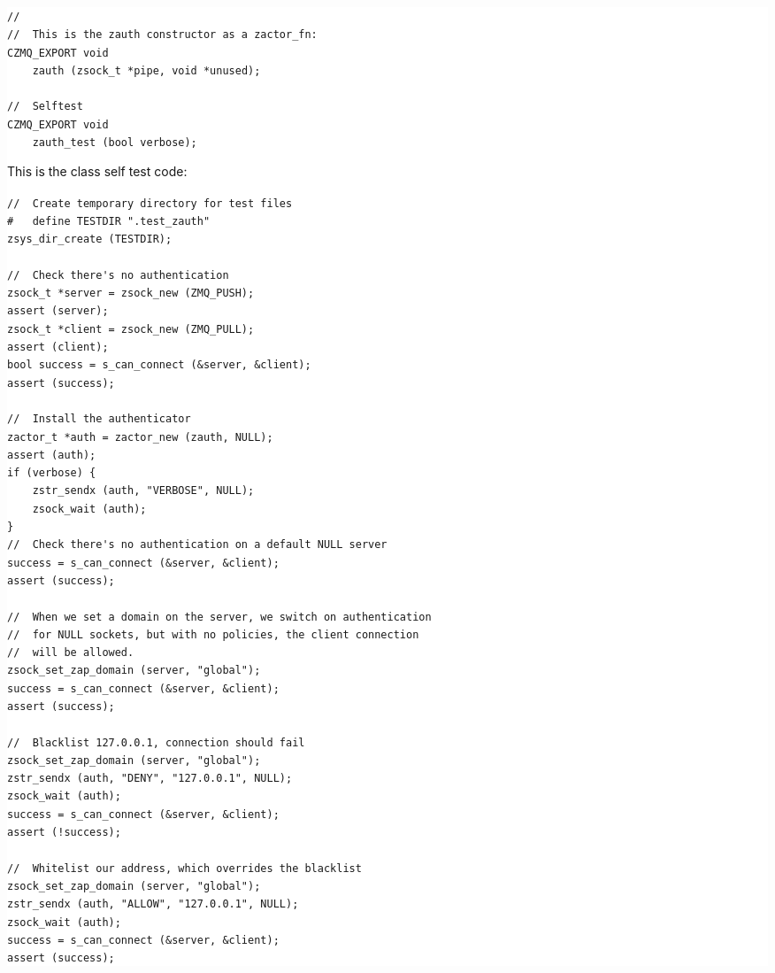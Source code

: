     //
    //  This is the zauth constructor as a zactor_fn:
    CZMQ_EXPORT void
        zauth (zsock_t *pipe, void *unused);
    
    //  Selftest
    CZMQ_EXPORT void
        zauth_test (bool verbose);

This is the class self test code:

    //  Create temporary directory for test files
    #   define TESTDIR ".test_zauth"
    zsys_dir_create (TESTDIR);
    
    //  Check there's no authentication
    zsock_t *server = zsock_new (ZMQ_PUSH);
    assert (server);
    zsock_t *client = zsock_new (ZMQ_PULL);
    assert (client);
    bool success = s_can_connect (&server, &client);
    assert (success);
    
    //  Install the authenticator
    zactor_t *auth = zactor_new (zauth, NULL);
    assert (auth);
    if (verbose) {
        zstr_sendx (auth, "VERBOSE", NULL);
        zsock_wait (auth);
    }
    //  Check there's no authentication on a default NULL server
    success = s_can_connect (&server, &client);
    assert (success);
    
    //  When we set a domain on the server, we switch on authentication
    //  for NULL sockets, but with no policies, the client connection
    //  will be allowed.
    zsock_set_zap_domain (server, "global");
    success = s_can_connect (&server, &client);
    assert (success);
    
    //  Blacklist 127.0.0.1, connection should fail
    zsock_set_zap_domain (server, "global");
    zstr_sendx (auth, "DENY", "127.0.0.1", NULL);
    zsock_wait (auth);
    success = s_can_connect (&server, &client);
    assert (!success);
    
    //  Whitelist our address, which overrides the blacklist
    zsock_set_zap_domain (server, "global");
    zstr_sendx (auth, "ALLOW", "127.0.0.1", NULL);
    zsock_wait (auth);
    success = s_can_connect (&server, &client);
    assert (success);
    